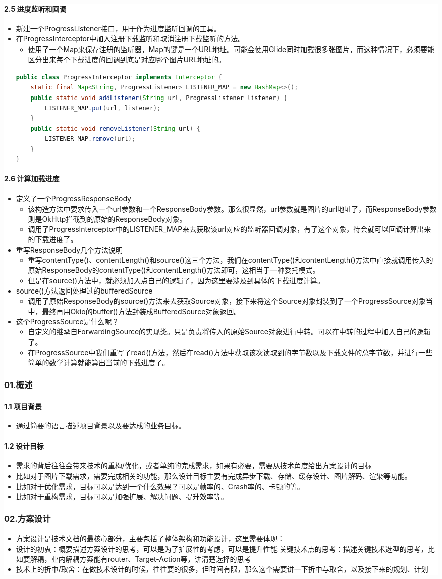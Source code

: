 

#### 2.5 进度监听和回调
- 新建一个ProgressListener接口，用于作为进度监听回调的工具。
- 在ProgressInterceptor中加入注册下载监听和取消注册下载监听的方法。
    - 使用了一个Map来保存注册的监听器，Map的键是一个URL地址。可能会使用Glide同时加载很多张图片，而这种情况下，必须要能区分出来每个下载进度的回调到底是对应哪个图片URL地址的。
    ``` java
    public class ProgressInterceptor implements Interceptor { 
        static final Map<String, ProgressListener> LISTENER_MAP = new HashMap<>();
        public static void addListener(String url, ProgressListener listener) {
            LISTENER_MAP.put(url, listener); 
        } 
        public static void removeListener(String url) { 
            LISTENER_MAP.remove(url); 
        } 
    }
    ```


#### 2.6 计算加载进度
- 定义了一个ProgressResponseBody
    - 该构造方法中要求传入一个url参数和一个ResponseBody参数。那么很显然，url参数就是图片的url地址了，而ResponseBody参数则是OkHttp拦截到的原始的ResponseBody对象。
    - 调用了ProgressInterceptor中的LISTENER_MAP来去获取该url对应的监听器回调对象，有了这个对象，待会就可以回调计算出来的下载进度了。
- 重写ResponseBody几个方法说明
    - 重写contentType()、contentLength()和source()这三个方法，我们在contentType()和contentLength()方法中直接就调用传入的原始ResponseBody的contentType()和contentLength()方法即可，这相当于一种委托模式。
    - 但是在source()方法中，就必须加入点自己的逻辑了，因为这里要涉及到具体的下载进度计算。
- source()方法返回处理过的bufferedSource
    - 调用了原始ResponseBody的source()方法来去获取Source对象，接下来将这个Source对象封装到了一个ProgressSource对象当中，最终再用Okio的buffer()方法封装成BufferedSource对象返回。
- 这个ProgressSource是什么呢？
    - 自定义的继承自ForwardingSource的实现类。只是负责将传入的原始Source对象进行中转。可以在中转的过程中加入自己的逻辑了。
    - 在ProgressSource中我们重写了read()方法，然后在read()方法中获取该次读取到的字节数以及下载文件的总字节数，并进行一些简单的数学计算就能算出当前的下载进度了。




### 01.概述
#### 1.1 项目背景
- 通过简要的语言描述项目背景以及要达成的业务目标。

#### 1.2 设计目标
- 需求的背后往往会带来技术的重构/优化，或者单纯的完成需求，如果有必要，需要从技术角度给出方案设计的目标
- 比如对于图片下载需求，需要完成相关的功能，那么设计目标主要有完成异步下载、存储、缓存设计、图片解码、渲染等功能。
- 比如对于优化需求，目标可以是达到一个什么效果？可以是帧率的、Crash率的、卡顿的等。
- 比如对于重构需求，目标可以是加强扩展、解决问题、提升效率等。



### 02.方案设计
- 方案设计是技术文档的最核心部分，主要包括了整体架构和功能设计，这里需要体现：
- 设计的初衷：概要描述方案设计的思考，可以是为了扩展性的考虑，可以是提升性能
关键技术点的思考：描述关键技术选型的思考，比如要解耦，业内解耦方案能有router、Target-Action等，讲清楚选择的思考
- 技术上的折中/取舍：在做技术设计的时候，往往要的很多，但时间有限，那么这个需要讲一下折中与取舍，以及接下来的规划、计划
